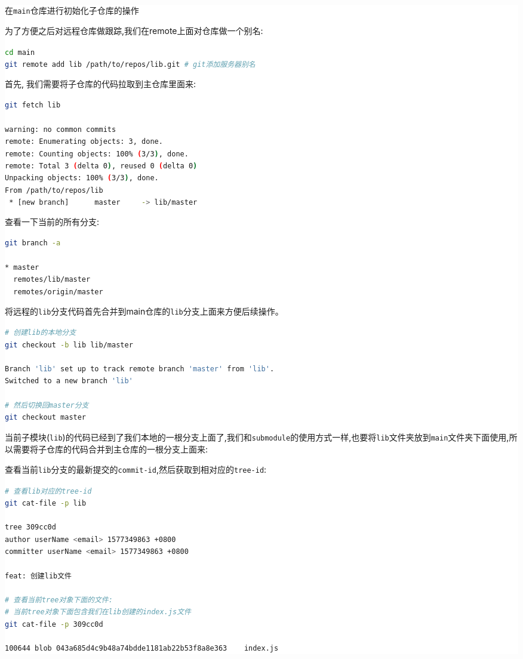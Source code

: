 在`main`仓库进行初始化子仓库的操作

为了方便之后对远程仓库做跟踪,我们在remote上面对仓库做一个别名:

```bash
cd main
git remote add lib /path/to/repos/lib.git # git添加服务器别名
```

首先, 我们需要将子仓库的代码拉取到主仓库里面来:

```bash
git fetch lib

warning: no common commits
remote: Enumerating objects: 3, done.
remote: Counting objects: 100% (3/3), done.
remote: Total 3 (delta 0), reused 0 (delta 0)
Unpacking objects: 100% (3/3), done.
From /path/to/repos/lib
 * [new branch]      master     -> lib/master
```

查看一下当前的所有分支:

```bash
git branch -a

* master
  remotes/lib/master
  remotes/origin/master
```

将远程的`lib`分支代码首先合并到main仓库的`lib`分支上面来方便后续操作。

```bash
# 创建lib的本地分支
git checkout -b lib lib/master

Branch 'lib' set up to track remote branch 'master' from 'lib'.
Switched to a new branch 'lib'

# 然后切换回master分支
git checkout master
```

当前子模块(`lib`)的代码已经到了我们本地的一根分支上面了,我们和`submodule`的使用方式一样,也要将`lib`文件夹放到`main`文件夹下面使用,所以需要将子仓库的代码合并到主仓库的一根分支上面来:

查看当前`lib`分支的最新提交的`commit-id`,然后获取到相对应的`tree-id`:

```bash
# 查看lib对应的tree-id
git cat-file -p lib 

tree 309cc0d
author userName <email> 1577349863 +0800
committer userName <email> 1577349863 +0800

feat: 创建lib文件

# 查看当前tree对象下面的文件:
# 当前tree对象下面包含我们在lib创建的index.js文件
git cat-file -p 309cc0d

100644 blob 043a685d4c9b48a74bdde1181ab22b53f8a8e363    index.js
```
